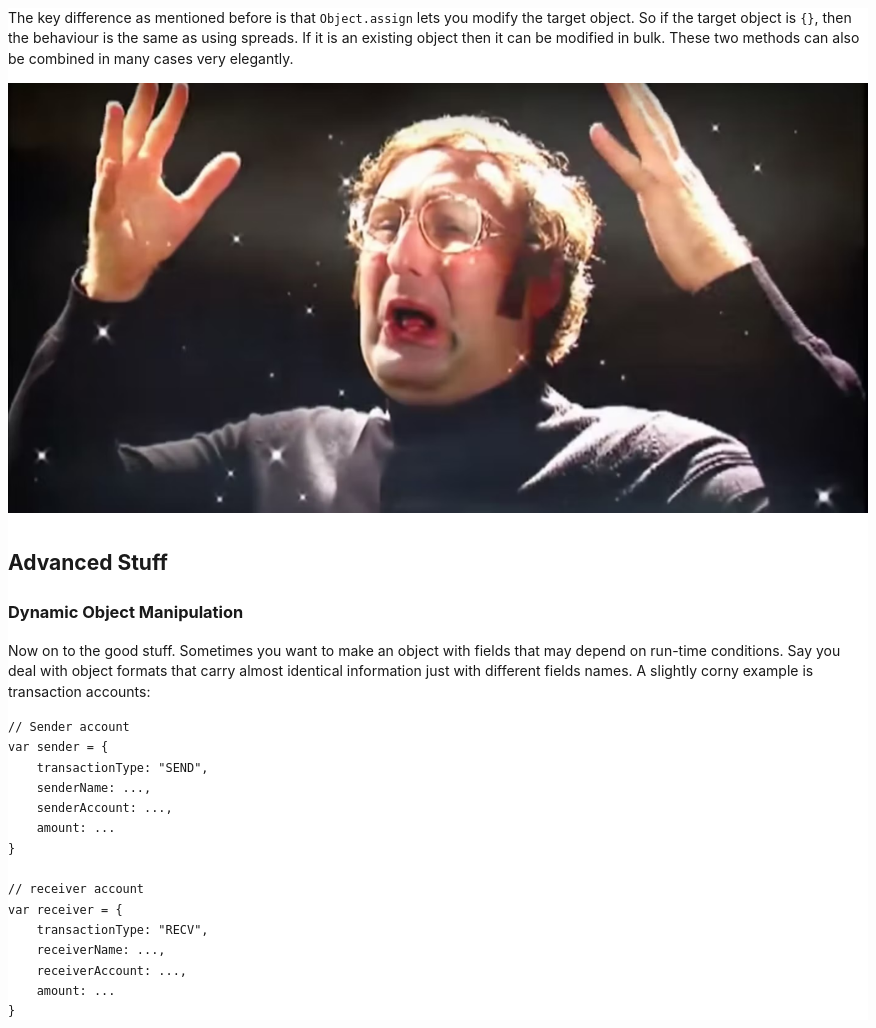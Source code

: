 The key difference as mentioned before is that `Object.assign` lets you modify the target object. So if the target object is `{}`, then the behaviour is the same as using spreads. If it is an existing object then it can be modified in bulk. These two methods can also be combined in many cases very elegantly.

![Mind Blown](images/mind_blown.jpg)

## Advanced Stuff

### Dynamic Object Manipulation

Now on to the good stuff. Sometimes you want to make an object with fields that may depend on run-time conditions. Say you deal with object formats that carry almost identical information just with different fields names. A slightly corny example is transaction accounts:

```
// Sender account
var sender = {
    transactionType: "SEND",
    senderName: ...,
    senderAccount: ...,
    amount: ...
}

// receiver account
var receiver = {
    transactionType: "RECV",
    receiverName: ...,
    receiverAccount: ...,
    amount: ...
}
```
